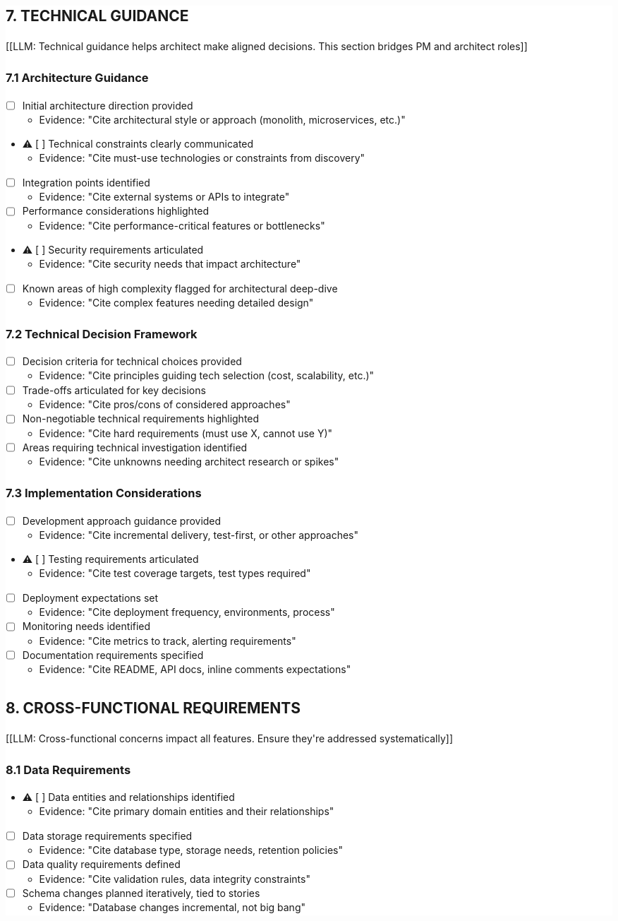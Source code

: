 ## 7. TECHNICAL GUIDANCE

[[LLM: Technical guidance helps architect make aligned decisions. This section bridges PM and architect roles]]

### 7.1 Architecture Guidance

- [ ] Initial architecture direction provided
  - Evidence: "Cite architectural style or approach (monolith, microservices, etc.)"
- ⚠️ [ ] Technical constraints clearly communicated
  - Evidence: "Cite must-use technologies or constraints from discovery"
- [ ] Integration points identified
  - Evidence: "Cite external systems or APIs to integrate"
- [ ] Performance considerations highlighted
  - Evidence: "Cite performance-critical features or bottlenecks"
- ⚠️ [ ] Security requirements articulated
  - Evidence: "Cite security needs that impact architecture"
- [ ] Known areas of high complexity flagged for architectural deep-dive
  - Evidence: "Cite complex features needing detailed design"

### 7.2 Technical Decision Framework

- [ ] Decision criteria for technical choices provided
  - Evidence: "Cite principles guiding tech selection (cost, scalability, etc.)"
- [ ] Trade-offs articulated for key decisions
  - Evidence: "Cite pros/cons of considered approaches"
- [ ] Non-negotiable technical requirements highlighted
  - Evidence: "Cite hard requirements (must use X, cannot use Y)"
- [ ] Areas requiring technical investigation identified
  - Evidence: "Cite unknowns needing architect research or spikes"

### 7.3 Implementation Considerations

- [ ] Development approach guidance provided
  - Evidence: "Cite incremental delivery, test-first, or other approaches"
- ⚠️ [ ] Testing requirements articulated
  - Evidence: "Cite test coverage targets, test types required"
- [ ] Deployment expectations set
  - Evidence: "Cite deployment frequency, environments, process"
- [ ] Monitoring needs identified
  - Evidence: "Cite metrics to track, alerting requirements"
- [ ] Documentation requirements specified
  - Evidence: "Cite README, API docs, inline comments expectations"

## 8. CROSS-FUNCTIONAL REQUIREMENTS

[[LLM: Cross-functional concerns impact all features. Ensure they're addressed systematically]]

### 8.1 Data Requirements

- ⚠️ [ ] Data entities and relationships identified
  - Evidence: "Cite primary domain entities and their relationships"
- [ ] Data storage requirements specified
  - Evidence: "Cite database type, storage needs, retention policies"
- [ ] Data quality requirements defined
  - Evidence: "Cite validation rules, data integrity constraints"
- [ ] Schema changes planned iteratively, tied to stories
  - Evidence: "Database changes incremental, not big bang"
